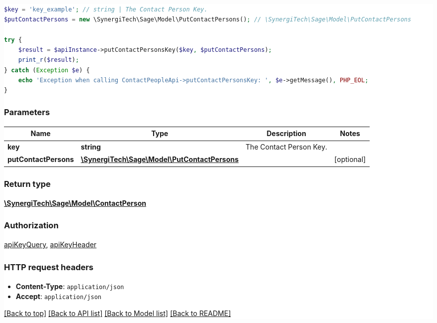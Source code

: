 ```php
$key = 'key_example'; // string | The Contact Person Key.
$putContactPersons = new \SynergiTech\Sage\Model\PutContactPersons(); // \SynergiTech\Sage\Model\PutContactPersons

try {
    $result = $apiInstance->putContactPersonsKey($key, $putContactPersons);
    print_r($result);
} catch (Exception $e) {
    echo 'Exception when calling ContactPeopleApi->putContactPersonsKey: ', $e->getMessage(), PHP_EOL;
}
```

### Parameters

| Name | Type | Description  | Notes |
| ------------- | ------------- | ------------- | ------------- |
| **key** | **string**| The Contact Person Key. | |
| **putContactPersons** | [**\SynergiTech\Sage\Model\PutContactPersons**](../Model/PutContactPersons.md)|  | [optional] |

### Return type

[**\SynergiTech\Sage\Model\ContactPerson**](../Model/ContactPerson.md)

### Authorization

[apiKeyQuery](../../README.md#apiKeyQuery), [apiKeyHeader](../../README.md#apiKeyHeader)

### HTTP request headers

- **Content-Type**: `application/json`
- **Accept**: `application/json`

[[Back to top]](#) [[Back to API list]](../../README.md#endpoints)
[[Back to Model list]](../../README.md#models)
[[Back to README]](../../README.md)
